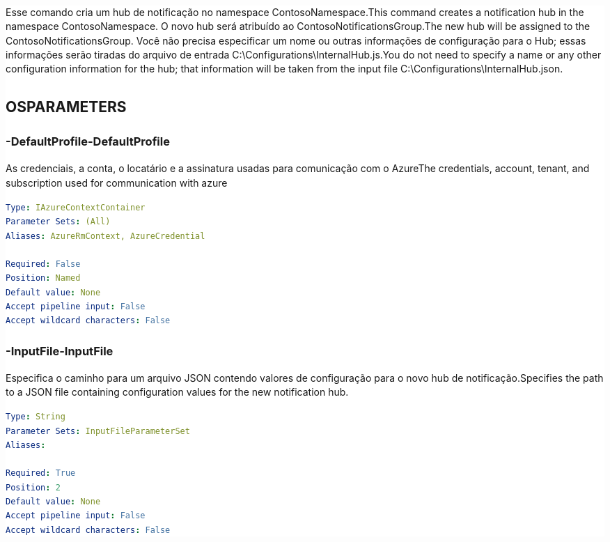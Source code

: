 <span data-ttu-id="f5702-118">Esse comando cria um hub de notificação no namespace ContosoNamespace.</span><span class="sxs-lookup"><span data-stu-id="f5702-118">This command creates a notification hub in the namespace ContosoNamespace.</span></span>
<span data-ttu-id="f5702-119">O novo hub será atribuído ao ContosoNotificationsGroup.</span><span class="sxs-lookup"><span data-stu-id="f5702-119">The new hub will be assigned to the ContosoNotificationsGroup.</span></span>
<span data-ttu-id="f5702-120">Você não precisa especificar um nome ou outras informações de configuração para o Hub; essas informações serão tiradas do arquivo de entrada C:\Configurations\InternalHub.js.</span><span class="sxs-lookup"><span data-stu-id="f5702-120">You do not need to specify a name or any other configuration information for the hub; that information will be taken from the input file C:\Configurations\InternalHub.json.</span></span>

## <span data-ttu-id="f5702-121">OS</span><span class="sxs-lookup"><span data-stu-id="f5702-121">PARAMETERS</span></span>

### <span data-ttu-id="f5702-122">-DefaultProfile</span><span class="sxs-lookup"><span data-stu-id="f5702-122">-DefaultProfile</span></span>
<span data-ttu-id="f5702-123">As credenciais, a conta, o locatário e a assinatura usadas para comunicação com o Azure</span><span class="sxs-lookup"><span data-stu-id="f5702-123">The credentials, account, tenant, and subscription used for communication with azure</span></span>

```yaml
Type: IAzureContextContainer
Parameter Sets: (All)
Aliases: AzureRmContext, AzureCredential

Required: False
Position: Named
Default value: None
Accept pipeline input: False
Accept wildcard characters: False
```

### <span data-ttu-id="f5702-124">-InputFile</span><span class="sxs-lookup"><span data-stu-id="f5702-124">-InputFile</span></span>
<span data-ttu-id="f5702-125">Especifica o caminho para um arquivo JSON contendo valores de configuração para o novo hub de notificação.</span><span class="sxs-lookup"><span data-stu-id="f5702-125">Specifies the path to a JSON file containing configuration values for the new notification hub.</span></span>

```yaml
Type: String
Parameter Sets: InputFileParameterSet
Aliases: 

Required: True
Position: 2
Default value: None
Accept pipeline input: False
Accept wildcard characters: False
```
